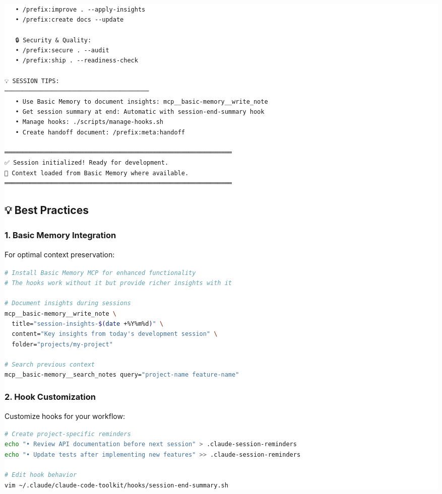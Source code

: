 ```
   • /prefix:improve . --apply-insights
   • /prefix:create docs --update

   🔒 Security & Quality:
   • /prefix:secure . --audit
   • /prefix:ship . --readiness-check

💡 SESSION TIPS:
────────────────────────────────────────
   • Use Basic Memory to document insights: mcp__basic-memory__write_note
   • Get session summary at end: Automatic with session-end-summary hook
   • Manage hooks: ./scripts/manage-hooks.sh
   • Create handoff document: /prefix:meta:handoff

═══════════════════════════════════════════════════════════════
✅ Session initialized! Ready for development.
🧠 Context loaded from Basic Memory where available.
═══════════════════════════════════════════════════════════════
```

## 💡 Best Practices

### 1. Basic Memory Integration

For optimal context preservation:

```bash
# Install Basic Memory MCP for enhanced functionality
# The hooks work without it but provide richer insights with it

# Document insights during sessions
mcp__basic-memory__write_note \
  title="session-insights-$(date +%Y%m%d)" \
  content="Key insights from today's development session" \
  folder="projects/my-project"

# Search previous context
mcp__basic-memory__search_notes query="project-name feature-name"
```

### 2. Hook Customization

Customize hooks for your workflow:

```bash
# Create project-specific reminders
echo "• Review API documentation before next session" > .claude-session-reminders
echo "• Update tests after implementing new features" >> .claude-session-reminders

# Edit hook behavior
vim ~/.claude/claude-code-toolkit/hooks/session-end-summary.sh
```
